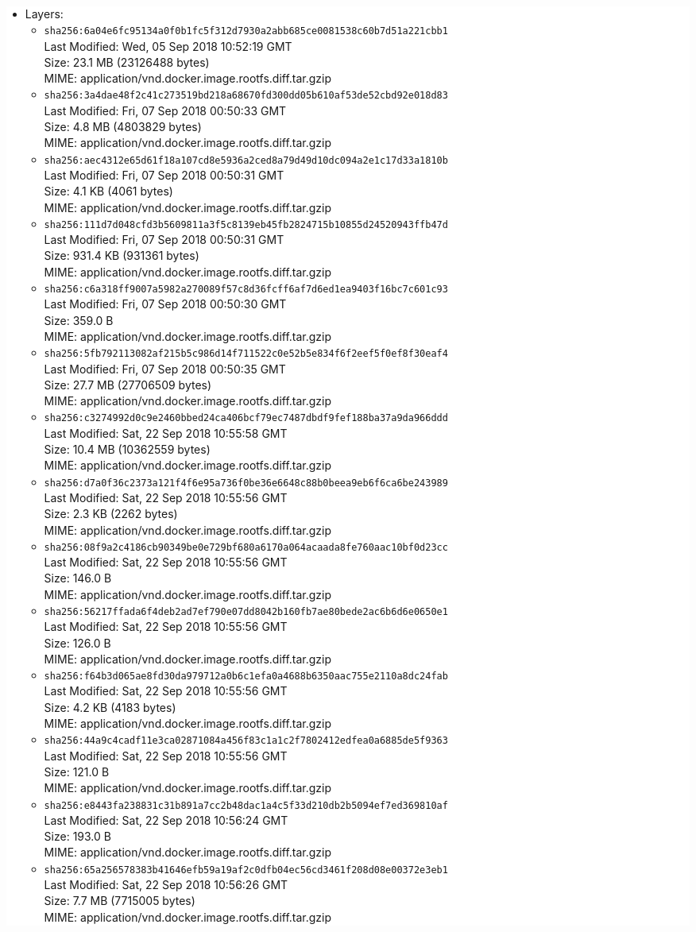 -	Layers:
	-	`sha256:6a04e6fc95134a0f0b1fc5f312d7930a2abb685ce0081538c60b7d51a221cbb1`  
		Last Modified: Wed, 05 Sep 2018 10:52:19 GMT  
		Size: 23.1 MB (23126488 bytes)  
		MIME: application/vnd.docker.image.rootfs.diff.tar.gzip
	-	`sha256:3a4dae48f2c41c273519bd218a68670fd300dd05b610af53de52cbd92e018d83`  
		Last Modified: Fri, 07 Sep 2018 00:50:33 GMT  
		Size: 4.8 MB (4803829 bytes)  
		MIME: application/vnd.docker.image.rootfs.diff.tar.gzip
	-	`sha256:aec4312e65d61f18a107cd8e5936a2ced8a79d49d10dc094a2e1c17d33a1810b`  
		Last Modified: Fri, 07 Sep 2018 00:50:31 GMT  
		Size: 4.1 KB (4061 bytes)  
		MIME: application/vnd.docker.image.rootfs.diff.tar.gzip
	-	`sha256:111d7d048cfd3b5609811a3f5c8139eb45fb2824715b10855d24520943ffb47d`  
		Last Modified: Fri, 07 Sep 2018 00:50:31 GMT  
		Size: 931.4 KB (931361 bytes)  
		MIME: application/vnd.docker.image.rootfs.diff.tar.gzip
	-	`sha256:c6a318ff9007a5982a270089f57c8d36fcff6af7d6ed1ea9403f16bc7c601c93`  
		Last Modified: Fri, 07 Sep 2018 00:50:30 GMT  
		Size: 359.0 B  
		MIME: application/vnd.docker.image.rootfs.diff.tar.gzip
	-	`sha256:5fb792113082af215b5c986d14f711522c0e52b5e834f6f2eef5f0ef8f30eaf4`  
		Last Modified: Fri, 07 Sep 2018 00:50:35 GMT  
		Size: 27.7 MB (27706509 bytes)  
		MIME: application/vnd.docker.image.rootfs.diff.tar.gzip
	-	`sha256:c3274992d0c9e2460bbed24ca406bcf79ec7487dbdf9fef188ba37a9da966ddd`  
		Last Modified: Sat, 22 Sep 2018 10:55:58 GMT  
		Size: 10.4 MB (10362559 bytes)  
		MIME: application/vnd.docker.image.rootfs.diff.tar.gzip
	-	`sha256:d7a0f36c2373a121f4f6e95a736f0be36e6648c88b0beea9eb6f6ca6be243989`  
		Last Modified: Sat, 22 Sep 2018 10:55:56 GMT  
		Size: 2.3 KB (2262 bytes)  
		MIME: application/vnd.docker.image.rootfs.diff.tar.gzip
	-	`sha256:08f9a2c4186cb90349be0e729bf680a6170a064acaada8fe760aac10bf0d23cc`  
		Last Modified: Sat, 22 Sep 2018 10:55:56 GMT  
		Size: 146.0 B  
		MIME: application/vnd.docker.image.rootfs.diff.tar.gzip
	-	`sha256:56217ffada6f4deb2ad7ef790e07dd8042b160fb7ae80bede2ac6b6d6e0650e1`  
		Last Modified: Sat, 22 Sep 2018 10:55:56 GMT  
		Size: 126.0 B  
		MIME: application/vnd.docker.image.rootfs.diff.tar.gzip
	-	`sha256:f64b3d065ae8fd30da979712a0b6c1efa0a4688b6350aac755e2110a8dc24fab`  
		Last Modified: Sat, 22 Sep 2018 10:55:56 GMT  
		Size: 4.2 KB (4183 bytes)  
		MIME: application/vnd.docker.image.rootfs.diff.tar.gzip
	-	`sha256:44a9c4cadf11e3ca02871084a456f83c1a1c2f7802412edfea0a6885de5f9363`  
		Last Modified: Sat, 22 Sep 2018 10:55:56 GMT  
		Size: 121.0 B  
		MIME: application/vnd.docker.image.rootfs.diff.tar.gzip
	-	`sha256:e8443fa238831c31b891a7cc2b48dac1a4c5f33d210db2b5094ef7ed369810af`  
		Last Modified: Sat, 22 Sep 2018 10:56:24 GMT  
		Size: 193.0 B  
		MIME: application/vnd.docker.image.rootfs.diff.tar.gzip
	-	`sha256:65a256578383b41646efb59a19af2c0dfb04ec56cd3461f208d08e00372e3eb1`  
		Last Modified: Sat, 22 Sep 2018 10:56:26 GMT  
		Size: 7.7 MB (7715005 bytes)  
		MIME: application/vnd.docker.image.rootfs.diff.tar.gzip
